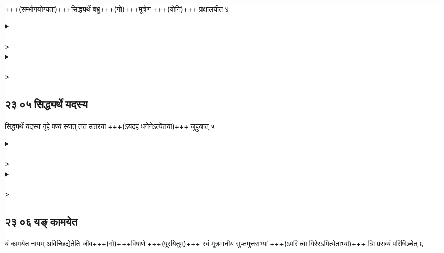 <div class="js_include" includetitle="false" newlevelforh1="3" unfilled url="/vedAH_yajuH/taittirIyam/sUtram/ApastambaH/gRhyam/sUtra-pAThaH/vishvAsa-prastutiH/26_prakIrNakarmANi/23_04_siddhyarthe_babhrumUtreNa.md">

+++(सम्भोगयोग्यता)+++सिद्ध्यर्थे बभ्रु+++(गो)+++मूत्रेण +++(योनिं)+++ प्रक्षालयीत ४

</div>

<div class="js_include collapsed" newlevelforh1="4" title="सर्वाष् टीकाः" unfilled url="/vedAH_yajuH/taittirIyam/sUtram/ApastambaH/gRhyam/sUtra-pAThaH/sarvASh_TIkAH/26_prakIrNakarmANi/23_04_siddhyarthe_babhrumUtreNa.md">

<details><summary><h4></h4>></summary></details>

</div>

<div class="js_include collapsed" newlevelforh1="4" title="मूलम्" unfilled url="/vedAH_yajuH/taittirIyam/sUtram/ApastambaH/gRhyam/sUtra-pAThaH/mUlam/26_prakIrNakarmANi/23_04_siddhyarthe_babhrumUtreNa.md">

<details><summary><h4></h4>></summary></details>

</div>

## २३ ०५ सिद्ध्यर्थे यदस्य

<div class="js_include" includetitle="false" newlevelforh1="3" unfilled url="/vedAH_yajuH/taittirIyam/sUtram/ApastambaH/gRhyam/sUtra-pAThaH/vishvAsa-prastutiH/26_prakIrNakarmANi/23_05_siddhyarthe_yadasya.md">

सिद्ध्यर्थे यदस्य गृहे पण्यं स्यात् तत उत्तरया +++(ऽयदहं धनेनेऽत्येतया)+++ जुहुयात् ५

</div>

<div class="js_include collapsed" newlevelforh1="4" title="सर्वाष् टीकाः" unfilled url="/vedAH_yajuH/taittirIyam/sUtram/ApastambaH/gRhyam/sUtra-pAThaH/sarvASh_TIkAH/26_prakIrNakarmANi/23_05_siddhyarthe_yadasya.md">

<details><summary><h4></h4>></summary></details>

</div>

<div class="js_include collapsed" newlevelforh1="4" title="मूलम्" unfilled url="/vedAH_yajuH/taittirIyam/sUtram/ApastambaH/gRhyam/sUtra-pAThaH/mUlam/26_prakIrNakarmANi/23_05_siddhyarthe_yadasya.md">

<details><summary><h4></h4>></summary></details>

</div>

## २३ ०६ यङ् कामयेत

<div class="js_include" includetitle="false" newlevelforh1="3" unfilled url="/vedAH_yajuH/taittirIyam/sUtram/ApastambaH/gRhyam/sUtra-pAThaH/vishvAsa-prastutiH/26_prakIrNakarmANi/23_06_ya~N_kAmayeta.md">

यं कामयेत नायम् अविच्छिद्येतेति जीव+++(गो)+++विषाणे +++(पूरयितुम्)+++ स्वं मूत्रमानीय सुप्तमुत्तराभ्यां +++(ऽपरि त्वा गिरेरऽमित्येताभ्यां)+++ त्रिः प्रसव्यं परिषिञ्चेत् ६  

</div>
